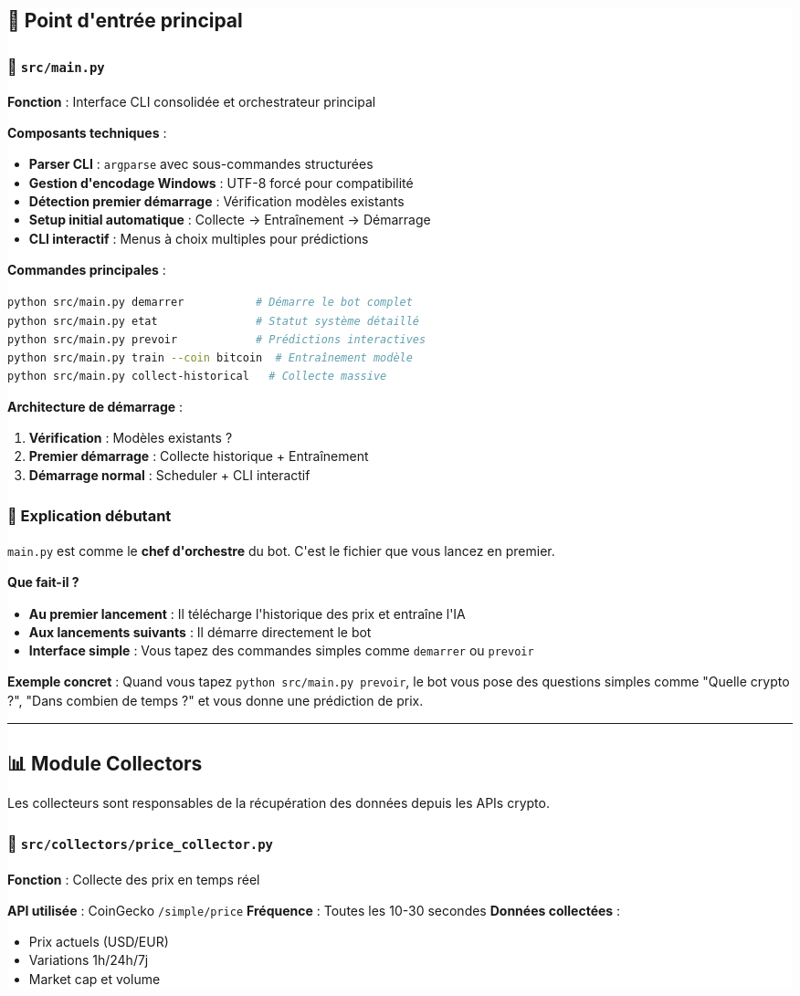 
## 🚀 Point d'entrée principal

### 📄 `src/main.py`

**Fonction** : Interface CLI consolidée et orchestrateur principal

**Composants techniques** :
- **Parser CLI** : `argparse` avec sous-commandes structurées
- **Gestion d'encodage Windows** : UTF-8 forcé pour compatibilité
- **Détection premier démarrage** : Vérification modèles existants
- **Setup initial automatique** : Collecte → Entraînement → Démarrage
- **CLI interactif** : Menus à choix multiples pour prédictions

**Commandes principales** :
```bash
python src/main.py demarrer           # Démarre le bot complet
python src/main.py etat               # Statut système détaillé
python src/main.py prevoir            # Prédictions interactives
python src/main.py train --coin bitcoin  # Entraînement modèle
python src/main.py collect-historical   # Collecte massive
```

**Architecture de démarrage** :
1. **Vérification** : Modèles existants ?
2. **Premier démarrage** : Collecte historique + Entraînement
3. **Démarrage normal** : Scheduler + CLI interactif

### 👤 Explication débutant

`main.py` est comme le **chef d'orchestre** du bot. C'est le fichier que vous lancez en premier.

**Que fait-il ?**
- **Au premier lancement** : Il télécharge l'historique des prix et entraîne l'IA
- **Aux lancements suivants** : Il démarre directement le bot
- **Interface simple** : Vous tapez des commandes simples comme `demarrer` ou `prevoir`

**Exemple concret** :
Quand vous tapez `python src/main.py prevoir`, le bot vous pose des questions simples comme "Quelle crypto ?", "Dans combien de temps ?" et vous donne une prédiction de prix.

---

## 📊 Module Collectors

Les collecteurs sont responsables de la récupération des données depuis les APIs crypto.

### 📄 `src/collectors/price_collector.py`

**Fonction** : Collecte des prix en temps réel

**API utilisée** : CoinGecko `/simple/price`
**Fréquence** : Toutes les 10-30 secondes
**Données collectées** :
- Prix actuels (USD/EUR)
- Variations 1h/24h/7j
- Market cap et volume
